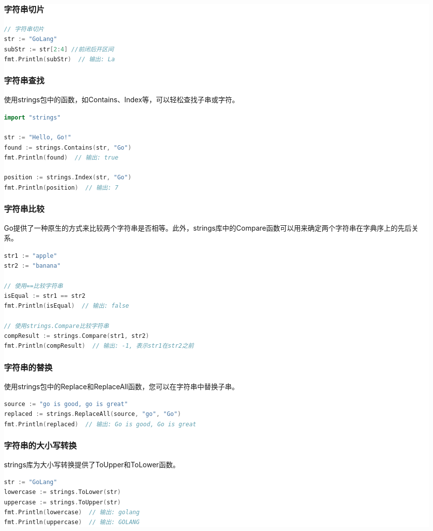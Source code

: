 ### 字符串切片
```go
// 字符串切片
str := "GoLang"
subStr := str[2:4] //前闭后开区间
fmt.Println(subStr)  // 输出: La
```

### 字符串查找

使用strings包中的函数，如Contains、Index等，可以轻松查找子串或字符。

```go
import "strings"

str := "Hello, Go!"
found := strings.Contains(str, "Go")
fmt.Println(found)  // 输出: true

position := strings.Index(str, "Go")
fmt.Println(position)  // 输出: 7
```

### 字符串比较

Go提供了一种原生的方式来比较两个字符串是否相等。此外，strings库中的Compare函数可以用来确定两个字符串在字典序上的先后关系。

```go
str1 := "apple"
str2 := "banana"

// 使用==比较字符串
isEqual := str1 == str2
fmt.Println(isEqual)  // 输出: false

// 使用strings.Compare比较字符串
compResult := strings.Compare(str1, str2)
fmt.Println(compResult)  // 输出: -1, 表示str1在str2之前
```

### 字符串的替换

使用strings包中的Replace和ReplaceAll函数，您可以在字符串中替换子串。

```go
source := "go is good, go is great"
replaced := strings.ReplaceAll(source, "go", "Go")
fmt.Println(replaced)  // 输出: Go is good, Go is great
```
### 字符串的大小写转换

strings库为大小写转换提供了ToUpper和ToLower函数。

```go
str := "GoLang"
lowercase := strings.ToLower(str)
uppercase := strings.ToUpper(str)
fmt.Println(lowercase)  // 输出: golang
fmt.Println(uppercase)  // 输出: GOLANG
```
